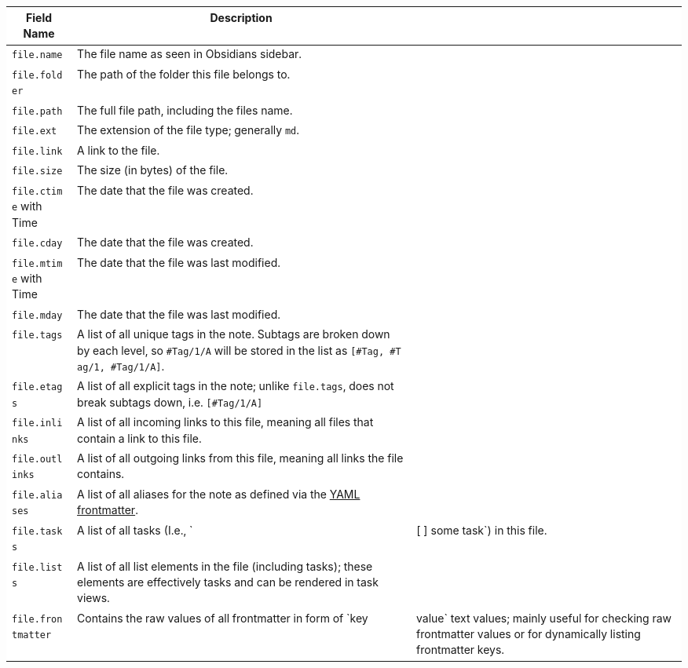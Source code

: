 | Field Name             | Description                                                                                                                                           |                                                                                                                     |
| ---------------------- | ----------------------------------------------------------------------------------------------------------------------------------------------------- | ------------------------------------------------------------------------------------------------------------------- |
| `file.name`            | The file name as seen in Obsidians sidebar.                                                                                                           |                                                                                                                     |
| `file.folder`          | The path of the folder this file belongs to.                                                                                                          |                                                                                                                     |
| `file.path`            | The full file path, including the files name.                                                                                                         |                                                                                                                     |
| `file.ext`             | The extension of the file type; generally `md`.                                                                                                       |                                                                                                                     |
| `file.link`            | A link to the file.                                                                                                                                   |                                                                                                                     |
| `file.size`            | The size (in bytes) of the file.                                                                                                                      |                                                                                                                     |
| `file.ctime` with Time | The date that the file was created.                                                                                                                   |                                                                                                                     |
| `file.cday`            | The date that the file was created.                                                                                                                   |                                                                                                                     |
| `file.mtime` with Time | The date that the file was last modified.                                                                                                             |                                                                                                                     |
| `file.mday`            | The date that the file was last modified.                                                                                                             |                                                                                                                     |
| `file.tags`            | A list of all unique tags in the note. Subtags are broken down by each level, so `#Tag/1/A` will be stored in the list as `[#Tag, #Tag/1, #Tag/1/A]`. |                                                                                                                     |
| `file.etags`           | A list of all explicit tags in the note; unlike `file.tags`, does not break subtags down, i.e. `[#Tag/1/A]`                                           |                                                                                                                     |
| `file.inlinks`         | A list of all incoming links to this file, meaning all files that contain a link to this file.                                                        |                                                                                                                     |
| `file.outlinks`        | A list of all outgoing links from this file, meaning all links the file contains.                                                                     |                                                                                                                     |
| `file.aliases`         | A list of all aliases for the note as defined via the [YAML frontmatter](https://help.obsidian.md/How+to/Add+aliases+to+note).                        |                                                                                                                     |
| `file.tasks`           | A list of all tasks (I.e., \`                                                                                                                         | \[ ] some task\`) in this file.                                                                                     |
| `file.lists`           | A list of all list elements in the file (including tasks); these elements are effectively tasks and can be rendered in task views.                    |                                                                                                                     |
| `file.frontmatter`     | Contains the raw values of all frontmatter in form of \`key                                                                                           | value\` text values; mainly useful for checking raw frontmatter values or for dynamically listing frontmatter keys. |